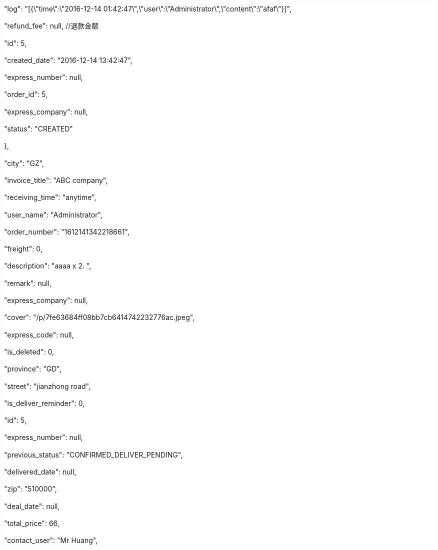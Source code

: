 \"log\": \"\[{\\\"time\\\":\\\"2016-12-14
01:42:47\\\",\\\"user\\\":\\\"Administrator\\\",\\\"content\\\":\\\"afaf\\\"}\]\",

\"refund\_fee\": null, //退款金额

\"id\": 5,

\"created\_date\": \"2016-12-14 13:42:47\",

\"express\_number\": null,

\"order\_id\": 5,

\"express\_company\": null,

\"status\": \"CREATED\"

},

\"city\": \"GZ\",

\"invoice\_title\": \"ABC company\",

\"receiving\_time\": \"anytime\",

\"user\_name\": \"Administrator\",

\"order\_number\": \"1612141342218661\",

\"freight\": 0,

\"description\": \"aaaa x 2. \",

\"remark\": null,

\"express\_company\": null,

\"cover\": \"/p/7fe63684ff08bb7cb6414742232776ac.jpeg\",

\"express\_code\": null,

\"is\_deleted\": 0,

\"province\": \"GD\",

\"street\": \"jianzhong road\",

\"is\_deliver\_reminder\": 0,

\"id\": 5,

\"express\_number\": null,

\"previous\_status\": \"CONFIRMED\_DELIVER\_PENDING\",

\"delivered\_date\": null,

\"zip\": \"510000\",

\"deal\_date\": null,

\"total\_price\": 66,

\"contact\_user\": \"Mr Huang\",
